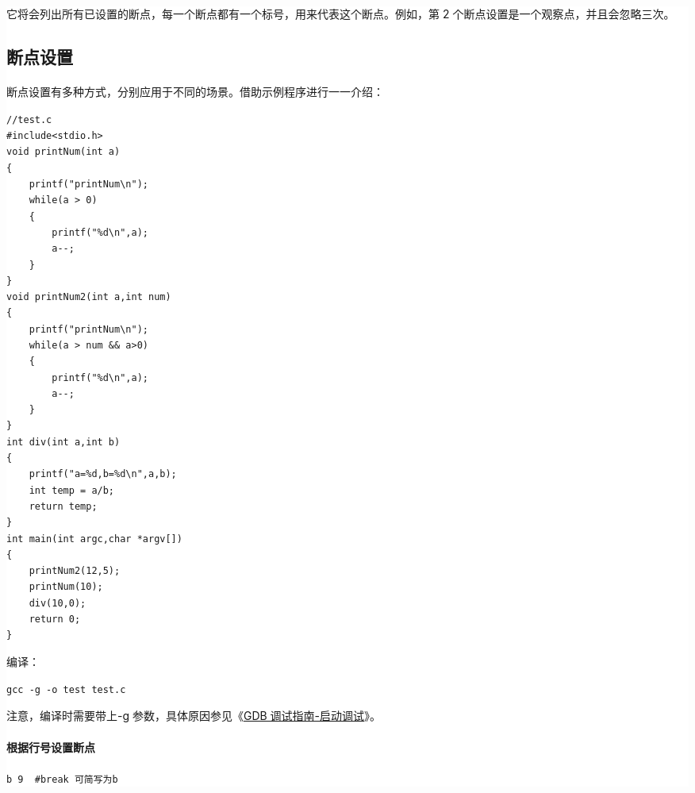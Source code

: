 它将会列出所有已设置的断点，每一个断点都有一个标号，用来代表这个断点。例如，第 2 个断点设置是一个观察点，并且会忽略三次。

## 断点设置

断点设置有多种方式，分别应用于不同的场景。借助示例程序进行一一介绍：

```
//test.c
#include<stdio.h>
void printNum(int a)
{
    printf("printNum\n");
    while(a > 0)
    {
        printf("%d\n",a);
        a--;
    }
}
void printNum2(int a,int num)
{
    printf("printNum\n");
    while(a > num && a>0)
    {
        printf("%d\n",a);
        a--;
    }
}
int div(int a,int b)
{
    printf("a=%d,b=%d\n",a,b);
    int temp = a/b;
    return temp;
}
int main(int argc,char *argv[])
{
    printNum2(12,5);
    printNum(10);
    div(10,0);
    return 0;
}
```

编译：

```
gcc -g -o test test.c
```

注意，编译时需要带上-g 参数，具体原因参见《[GDB 调试指南-启动调试](https://www.yanbinghu.com/2019/01/08/62137.html)》。

#### 根据行号设置断点

```
b 9  #break 可简写为b
```
